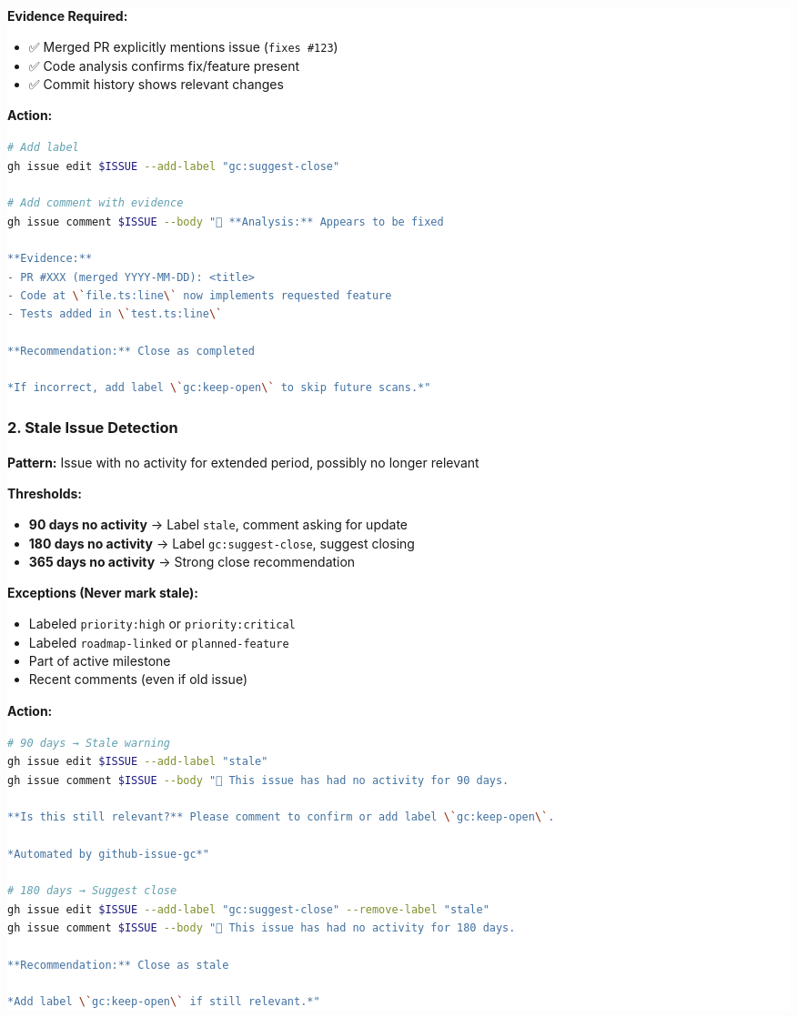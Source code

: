 **Evidence Required:**
- ✅ Merged PR explicitly mentions issue (`fixes #123`)
- ✅ Code analysis confirms fix/feature present
- ✅ Commit history shows relevant changes

**Action:**
```bash
# Add label
gh issue edit $ISSUE --add-label "gc:suggest-close"

# Add comment with evidence
gh issue comment $ISSUE --body "🤖 **Analysis:** Appears to be fixed

**Evidence:**
- PR #XXX (merged YYYY-MM-DD): <title>
- Code at \`file.ts:line\` now implements requested feature
- Tests added in \`test.ts:line\`

**Recommendation:** Close as completed

*If incorrect, add label \`gc:keep-open\` to skip future scans.*"
```

### 2. Stale Issue Detection
**Pattern:** Issue with no activity for extended period, possibly no longer relevant

**Thresholds:**
- **90 days no activity** → Label `stale`, comment asking for update
- **180 days no activity** → Label `gc:suggest-close`, suggest closing
- **365 days no activity** → Strong close recommendation

**Exceptions (Never mark stale):**
- Labeled `priority:high` or `priority:critical`
- Labeled `roadmap-linked` or `planned-feature`
- Part of active milestone
- Recent comments (even if old issue)

**Action:**
```bash
# 90 days → Stale warning
gh issue edit $ISSUE --add-label "stale"
gh issue comment $ISSUE --body "🤖 This issue has had no activity for 90 days.

**Is this still relevant?** Please comment to confirm or add label \`gc:keep-open\`.

*Automated by github-issue-gc*"

# 180 days → Suggest close
gh issue edit $ISSUE --add-label "gc:suggest-close" --remove-label "stale"
gh issue comment $ISSUE --body "🤖 This issue has had no activity for 180 days.

**Recommendation:** Close as stale

*Add label \`gc:keep-open\` if still relevant.*"
```
